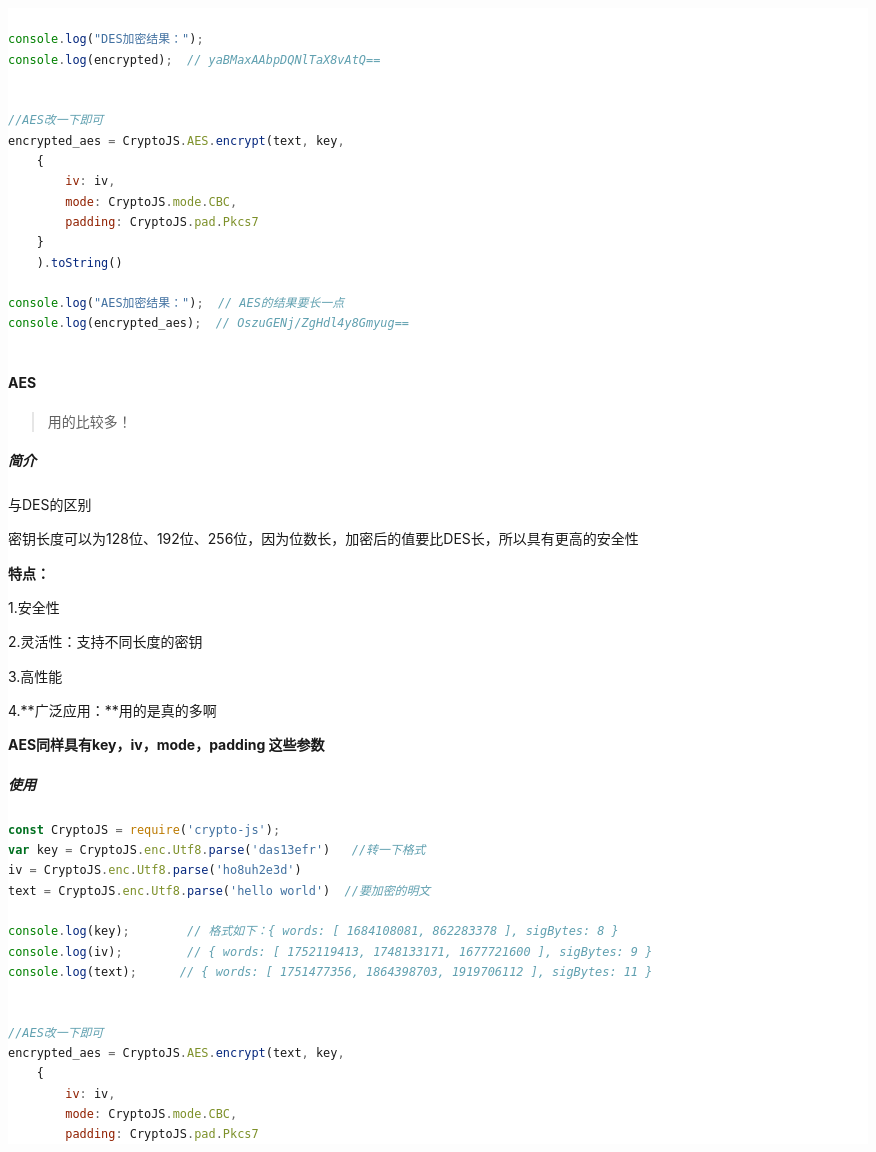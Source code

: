 ```javascript

console.log("DES加密结果：");
console.log(encrypted);  // yaBMaxAAbpDQNlTaX8vAtQ==


//AES改一下即可
encrypted_aes = CryptoJS.AES.encrypt(text, key, 
    {
        iv: iv,
        mode: CryptoJS.mode.CBC,
        padding: CryptoJS.pad.Pkcs7
    }
    ).toString()

console.log("AES加密结果：");  // AES的结果要长一点
console.log(encrypted_aes);  // OszuGENj/ZgHdl4y8Gmyug==
    
```







#### AES

> 用的比较多！

##### 简介

与DES的区别

密钥长度可以为128位、192位、256位，因为位数长，加密后的值要比DES长，所以具有更高的安全性



**特点：**

1.安全性

2.灵活性：支持不同长度的密钥

3.高性能

4.**广泛应用：**用的是真的多啊



**AES同样具有key，iv，mode，padding 这些参数**





##### 使用

```javascript
const CryptoJS = require('crypto-js');
var key = CryptoJS.enc.Utf8.parse('das13efr')   //转一下格式
iv = CryptoJS.enc.Utf8.parse('ho8uh2e3d')
text = CryptoJS.enc.Utf8.parse('hello world')  //要加密的明文

console.log(key);        // 格式如下：{ words: [ 1684108081, 862283378 ], sigBytes: 8 }
console.log(iv);         // { words: [ 1752119413, 1748133171, 1677721600 ], sigBytes: 9 }
console.log(text);      // { words: [ 1751477356, 1864398703, 1919706112 ], sigBytes: 11 }


//AES改一下即可
encrypted_aes = CryptoJS.AES.encrypt(text, key, 
    {
        iv: iv,
        mode: CryptoJS.mode.CBC,
        padding: CryptoJS.pad.Pkcs7
```